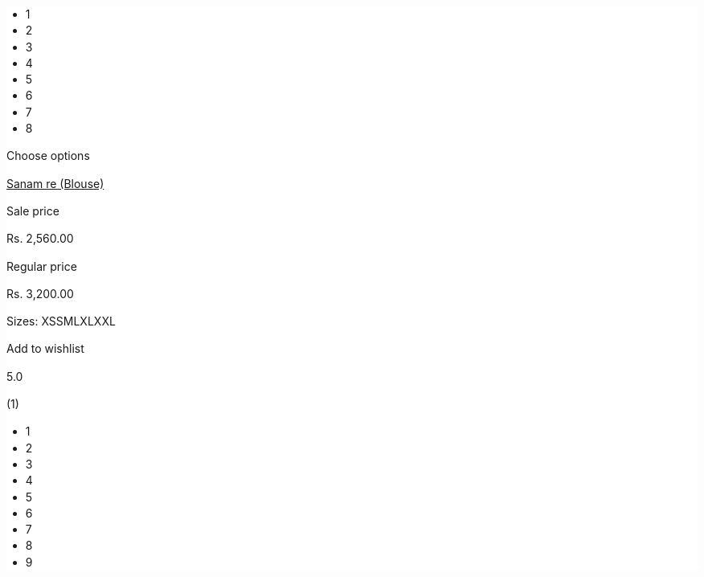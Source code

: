 [](/products/sanam-re)

[](/products/sanam-re)

[](/products/sanam-re)

[](/products/sanam-re)

[](/products/sanam-re)

[](/products/sanam-re)

- 1
- 2
- 3
- 4
- 5
- 6
- 7
- 8

Choose options

[Sanam re (Blouse)](/products/sanam-re)

Sale price

Rs. 2,560.00

Regular price

Rs. 3,200.00

Sizes: XSSMLXLXXL

Add to wishlist

5.0

(1)

[](/products/bahar-diwan)

[](/products/bahar-diwan)

[](/products/bahar-diwan)

[](/products/bahar-diwan)

[](/products/bahar-diwan)

[](/products/bahar-diwan)

[](/products/bahar-diwan)

[](/products/bahar-diwan)

[](/products/bahar-diwan)

[](/products/bahar-diwan)

- 1
- 2
- 3
- 4
- 5
- 6
- 7
- 8
- 9
